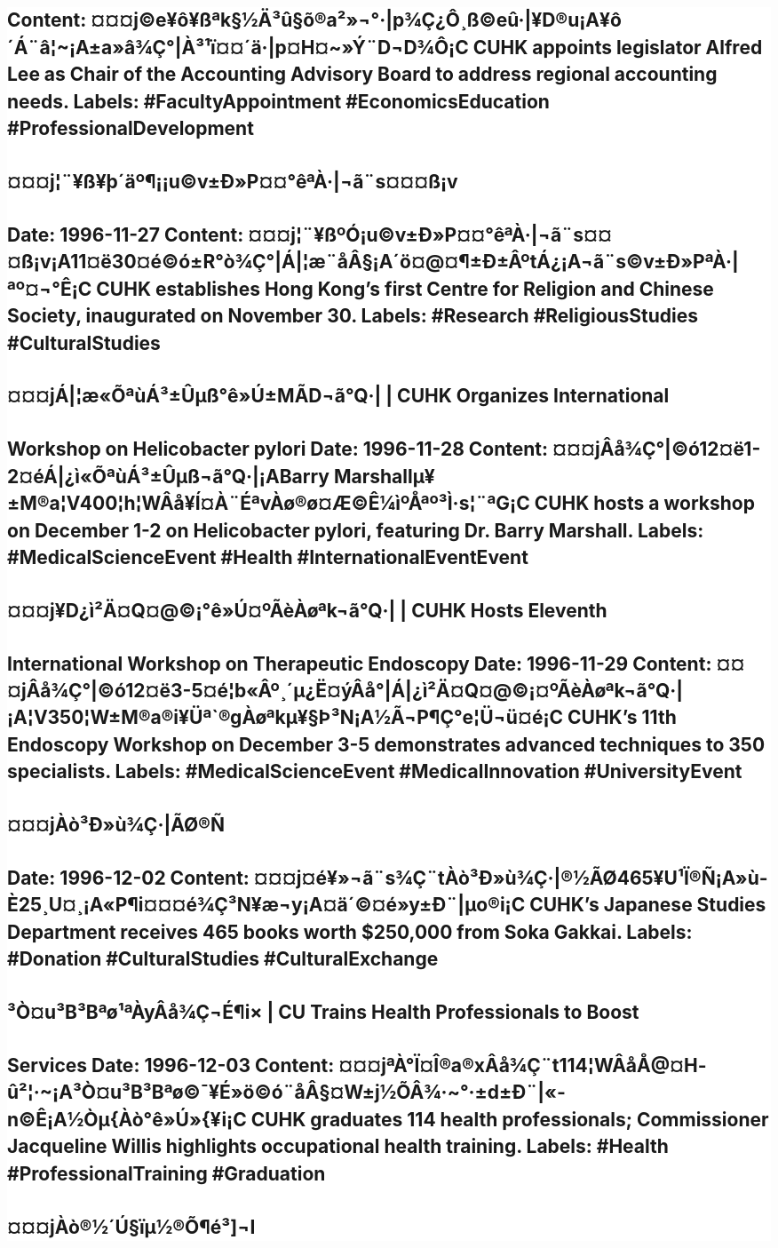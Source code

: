 **Content:**
¤¤¤j©e¥ô¥ßªk§½Ä³­û§õ®a²»¬°·|­p¾Ç¿Ô¸ß©e­û·|¥D®u¡A¥ô´Á¨â¦~¡A±a»â¾Ç°|À³¹ï¤¤´ä·|­p¤H¤~»Ý¨D¬D¾Ô¡C
CUHK appoints legislator Alfred Lee as Chair of the Accounting Advisory
Board to address regional accounting needs.
**Labels:** #FacultyAppointment #EconomicsEducation #ProfessionalDevelopment
---
## ¤¤¤j¦¨¥ß¥þ´ä­º¶¡¡u©v±Ð»P¤¤°êªÀ·|¬ã¨s¤¤¤ß¡v
**Date:** 1996-11-27
**Content:**
¤¤¤j¦¨¥ß­º­Ó¡u©v±Ð»P¤¤°êªÀ·|¬ã¨s¤¤¤ß¡v¡A11¤ë30¤é©ó±R°ò¾Ç°|Á|¦æ¨åÂ§¡A´ö¤@¤¶±Ð±ÂºtÁ¿¡A¬ã¨s©v±Ð»PªÀ·|ªº¤¬°Ê¡C
CUHK establishes Hong Kong’s first Centre for Religion and Chinese
Society, inaugurated on November 30.
**Labels:** #Research #ReligiousStudies #CulturalStudies
---
## ¤¤¤jÁ|¦æ«ÕªùÁ³±Ûµß°ê»Ú±MÃD¬ã°Q·| | CUHK Organizes International
Workshop on Helicobacter pylori
**Date:** 1996-11-28
**Content:**
¤¤¤jÂå¾Ç°|©ó12¤ë1-2¤éÁ|¿ì«ÕªùÁ³±Ûµß¬ã°Q·|¡ABarry
Marshallµ¥±M®a¦V400¦h¦WÂå¥Í¤À¨ÉªvÀø®ø¤Æ©Ê¼ìºÅªº³Ì·s¦¨ªG¡C
CUHK hosts a workshop on December 1-2 on Helicobacter pylori, featuring
Dr. Barry Marshall.
**Labels:** #MedicalScienceEvent #Health #InternationalEventEvent
---
## ¤¤¤j¥D¿ì²Ä¤Q¤@©¡°ê»Ú¤ºÃèÀøªk¬ã°Q·| | CUHK Hosts Eleventh
International Workshop on Therapeutic Endoscopy
**Date:** 1996-11-29
**Content:**
¤¤¤jÂå¾Ç°|©ó12¤ë3-5¤é¦b«Âº¸´µ¿Ë¤ýÂå°|Á|¿ì²Ä¤Q¤@©¡¤ºÃèÀøªk¬ã°Q·|¡A¦V350¦W±M®a®i¥Üª`®gÀøªkµ¥§Þ³N¡A½Ã¬P¶Ç°e¦Ü¬ü¤é¡C
CUHK’s 11th Endoscopy Workshop on December 3-5 demonstrates advanced
techniques to 350 specialists.
**Labels:** #MedicalScienceEvent #MedicalInnovation #UniversityEvent
---
## ¤¤¤jÀò³Ð»ù¾Ç·|ÃØ®Ñ
**Date:** 1996-12-02
**Content:**
¤¤¤j¤é¥»¬ã¨s¾Ç¨tÀò³Ð»ù¾Ç·|®½ÃØ465¥U¹Ï®Ñ¡A»ù­È25¸U¤¸¡A«P¶i¤¤¤é¾Ç³N¥æ¬y¡A¤ä´©¤é»y±Ð¨|µo®i¡C
CUHK’s Japanese Studies Department receives 465 books worth $250,000
from Soka Gakkai.
**Labels:** #Donation #CulturalStudies #CulturalExchange
---
## ³Ò¤u³B³Bªø¹ªÀyÂå¾Ç¬É¶i­× | CU Trains Health Professionals to Boost
Services
**Date:** 1996-12-03
**Content:**
¤¤¤jªÀ°Ï¤Î®a®xÂå¾Ç¨t114¦WÂåÅ@¤H­û²¦·~¡A³Ò¤u³B³Bªø©¯¥É»ö©ó¨åÂ§¤W±j½ÕÂ¾·~°·±d±Ð¨|­«­n©Ê¡A½Òµ{Àò°ê»Ú»{¥i¡C
CUHK graduates 114 health professionals; Commissioner Jacqueline Willis
highlights occupational health training.
**Labels:** #Health #ProfessionalTraining #Graduation
---
## ¤¤¤jÀò®½´Ú§ïµ½®Õ¶é³]¬I